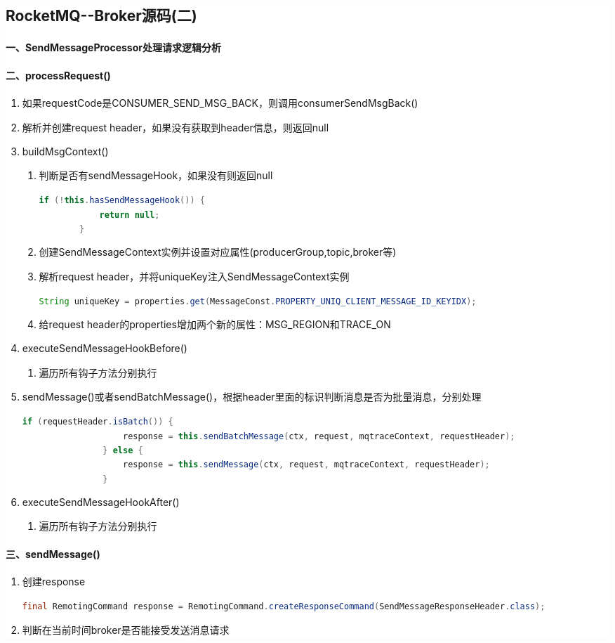 ## RocketMQ--Broker源码(二)

#### 一、SendMessageProcessor处理请求逻辑分析

#### 二、processRequest()

1. 如果requestCode是CONSUMER_SEND_MSG_BACK，则调用consumerSendMsgBack()

2. 解析并创建request header，如果没有获取到header信息，则返回null

3. buildMsgContext()
   
   1. 判断是否有sendMessageHook，如果没有则返回null
   
      ```java
      if (!this.hasSendMessageHook()) {
                  return null;
              }
      ```
   
   2. 创建SendMessageContext实例并设置对应属性(producerGroup,topic,broker等)
   
   3. 解析request header，并将uniqueKey注入SendMessageContext实例
   
      ```java
      String uniqueKey = properties.get(MessageConst.PROPERTY_UNIQ_CLIENT_MESSAGE_ID_KEYIDX);
      ```
   
   4. 给request header的properties增加两个新的属性：MSG_REGION和TRACE_ON
   
4. executeSendMessageHookBefore()

   1. 遍历所有钩子方法分别执行

5. sendMessage()或者sendBatchMessage()，根据header里面的标识判断消息是否为批量消息，分别处理

   ```java
   if (requestHeader.isBatch()) {
                       response = this.sendBatchMessage(ctx, request, mqtraceContext, requestHeader);
                   } else {
                       response = this.sendMessage(ctx, request, mqtraceContext, requestHeader);
                   }
   ```

6. executeSendMessageHookAfter()

   1. 遍历所有钩子方法分别执行

#### 三、sendMessage()

1. 创建response

   ```java
   final RemotingCommand response = RemotingCommand.createResponseCommand(SendMessageResponseHeader.class);
   ```

2. 判断在当前时间broker是否能接受发送消息请求

